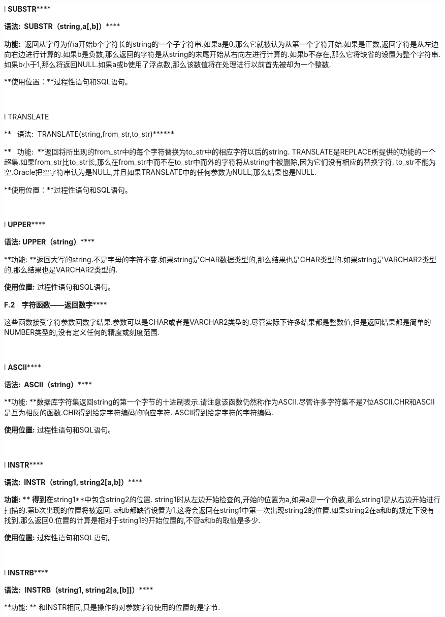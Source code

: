 
l **SUBSTR******

**语法:  SUBSTR（string,a[,b]）******

**功能:**  返回从字母为值a开始b个字符长的string的一个子字符串.如果a是0,那么它就被认为从第一个字符开始.如果是正数,返回字符是从左边向右边进行计算的.如果b是负数,那么返回的字符是从string的末尾开始从右向左进行计算的.如果b不存在,那么它将缺省的设置为整个字符串.如果b小于1,那么将返回NULL.如果a或b使用了浮点数,那么该数值将在处理进行以前首先被却为一个整数.

**使用位置：**过程性语句和SQL语句。

 

l TRANSLATE

**   语法:  TRANSLATE(string,from_str,to_str)******

**   功能:  **返回将所出现的from_str中的每个字符替换为to_str中的相应字符以后的string. TRANSLATE是REPLACE所提供的功能的一个超集.如果from_str比to_str长,那么在from_str中而不在to_str中而外的字符将从string中被删除,因为它们没有相应的替换字符. to_str不能为空.Oracle把空字符串认为是NULL,并且如果TRANSLATE中的任何参数为NULL,那么结果也是NULL.

**使用位置：**过程性语句和SQL语句。

 

l **UPPER******

**语法: UPPER（string）******

**功能: **返回大写的string.不是字母的字符不变.如果string是CHAR数据类型的,那么结果也是CHAR类型的.如果string是VARCHAR2类型的,那么结果也是VARCHAR2类型的.

**使用位置:** 过程性语句和SQL语句。

**F.2    字符函数——返回数字******

这些函数接受字符参数回数字结果.参数可以是CHAR或者是VARCHAR2类型的.尽管实际下许多结果都是整数值,但是返回结果都是简单的NUMBER类型的,没有定义任何的精度或刻度范围.

 

l **ASCII******

**语法:  ASCII（string）******

**功能: **数据库字符集返回string的第一个字节的十进制表示.请注意该函数仍然称作为ASCII.尽管许多字符集不是7位ASCII.CHR和ASCII是互为相反的函数.CHR得到给定字符编码的响应字符. ASCII得到给定字符的字符编码.

**使用位置:** 过程性语句和SQL语句。

 

l **INSTR******

**语法:  INSTR（string1, string2[a,b]）******

**功能: ** 得到在**string1**中包含string2的位置. string1时从左边开始检查的,开始的位置为a,如果a是一个负数,那么string1是从右边开始进行扫描的.第b次出现的位置将被返回. a和b都缺省设置为1,这将会返回在string1中第一次出现string2的位置.如果string2在a和b的规定下没有找到,那么返回0.位置的计算是相对于string1的开始位置的,不管a和b的取值是多少.

**使用位置:** 过程性语句和SQL语句。

 

l **INSTRB******

**语法:**  **INSTRB（string1, string2[a,[b]]）******

**功能: ** 和INSTR相同,只是操作的对参数字符使用的位置的是字节.
